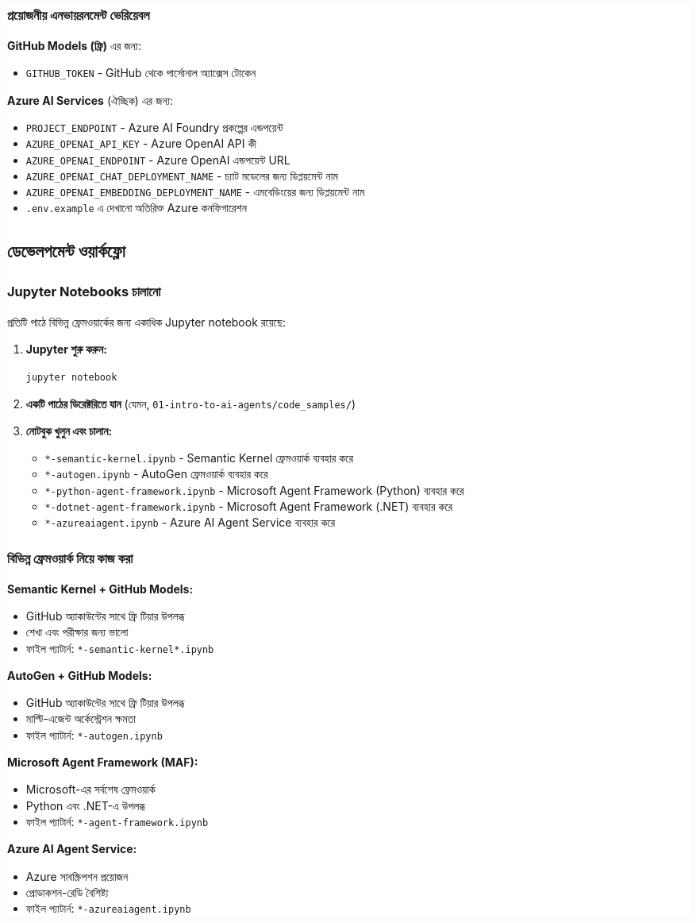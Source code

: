 
### প্রয়োজনীয় এনভায়রনমেন্ট ভেরিয়েবল

**GitHub Models (ফ্রি)** এর জন্য:
- `GITHUB_TOKEN` - GitHub থেকে পার্সোনাল অ্যাক্সেস টোকেন

**Azure AI Services** (ঐচ্ছিক) এর জন্য:
- `PROJECT_ENDPOINT` - Azure AI Foundry প্রকল্পের এন্ডপয়েন্ট
- `AZURE_OPENAI_API_KEY` - Azure OpenAI API কী
- `AZURE_OPENAI_ENDPOINT` - Azure OpenAI এন্ডপয়েন্ট URL
- `AZURE_OPENAI_CHAT_DEPLOYMENT_NAME` - চ্যাট মডেলের জন্য ডিপ্লয়মেন্ট নাম
- `AZURE_OPENAI_EMBEDDING_DEPLOYMENT_NAME` - এমবেডিংয়ের জন্য ডিপ্লয়মেন্ট নাম
- `.env.example` এ দেখানো অতিরিক্ত Azure কনফিগারেশন

## ডেভেলপমেন্ট ওয়ার্কফ্লো

### Jupyter Notebooks চালানো

প্রতিটি পাঠে বিভিন্ন ফ্রেমওয়ার্কের জন্য একাধিক Jupyter notebook রয়েছে:

1. **Jupyter শুরু করুন:**
   ```bash
   jupyter notebook
   ```

2. **একটি পাঠের ডিরেক্টরিতে যান** (যেমন, `01-intro-to-ai-agents/code_samples/`)

3. **নোটবুক খুলুন এবং চালান:**
   - `*-semantic-kernel.ipynb` - Semantic Kernel ফ্রেমওয়ার্ক ব্যবহার করে
   - `*-autogen.ipynb` - AutoGen ফ্রেমওয়ার্ক ব্যবহার করে
   - `*-python-agent-framework.ipynb` - Microsoft Agent Framework (Python) ব্যবহার করে
   - `*-dotnet-agent-framework.ipynb` - Microsoft Agent Framework (.NET) ব্যবহার করে
   - `*-azureaiagent.ipynb` - Azure AI Agent Service ব্যবহার করে

### বিভিন্ন ফ্রেমওয়ার্ক নিয়ে কাজ করা

**Semantic Kernel + GitHub Models:**
- GitHub অ্যাকাউন্টের সাথে ফ্রি টিয়ার উপলব্ধ
- শেখা এবং পরীক্ষার জন্য ভালো
- ফাইল প্যাটার্ন: `*-semantic-kernel*.ipynb`

**AutoGen + GitHub Models:**
- GitHub অ্যাকাউন্টের সাথে ফ্রি টিয়ার উপলব্ধ
- মাল্টি-এজেন্ট অর্কেস্ট্রেশন ক্ষমতা
- ফাইল প্যাটার্ন: `*-autogen.ipynb`

**Microsoft Agent Framework (MAF):**
- Microsoft-এর সর্বশেষ ফ্রেমওয়ার্ক
- Python এবং .NET-এ উপলব্ধ
- ফাইল প্যাটার্ন: `*-agent-framework.ipynb`

**Azure AI Agent Service:**
- Azure সাবস্ক্রিপশন প্রয়োজন
- প্রোডাকশন-রেডি বৈশিষ্ট্য
- ফাইল প্যাটার্ন: `*-azureaiagent.ipynb`
